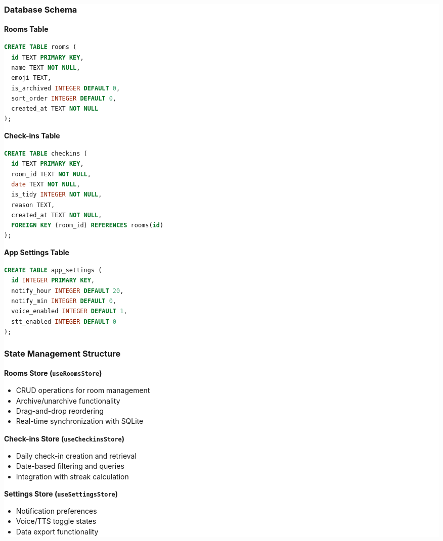 ### Database Schema

**Rooms Table**
```sql
CREATE TABLE rooms (
  id TEXT PRIMARY KEY,
  name TEXT NOT NULL,
  emoji TEXT,
  is_archived INTEGER DEFAULT 0,
  sort_order INTEGER DEFAULT 0,
  created_at TEXT NOT NULL
);
```

**Check-ins Table**
```sql
CREATE TABLE checkins (
  id TEXT PRIMARY KEY,
  room_id TEXT NOT NULL,
  date TEXT NOT NULL,
  is_tidy INTEGER NOT NULL,
  reason TEXT,
  created_at TEXT NOT NULL,
  FOREIGN KEY (room_id) REFERENCES rooms(id)
);
```

**App Settings Table**
```sql
CREATE TABLE app_settings (
  id INTEGER PRIMARY KEY,
  notify_hour INTEGER DEFAULT 20,
  notify_min INTEGER DEFAULT 0,
  voice_enabled INTEGER DEFAULT 1,
  stt_enabled INTEGER DEFAULT 0
);
```

### State Management Structure

**Rooms Store (`useRoomsStore`)**
- CRUD operations for room management
- Archive/unarchive functionality
- Drag-and-drop reordering
- Real-time synchronization with SQLite

**Check-ins Store (`useCheckinsStore`)**
- Daily check-in creation and retrieval
- Date-based filtering and queries
- Integration with streak calculation

**Settings Store (`useSettingsStore`)**
- Notification preferences
- Voice/TTS toggle states
- Data export functionality
